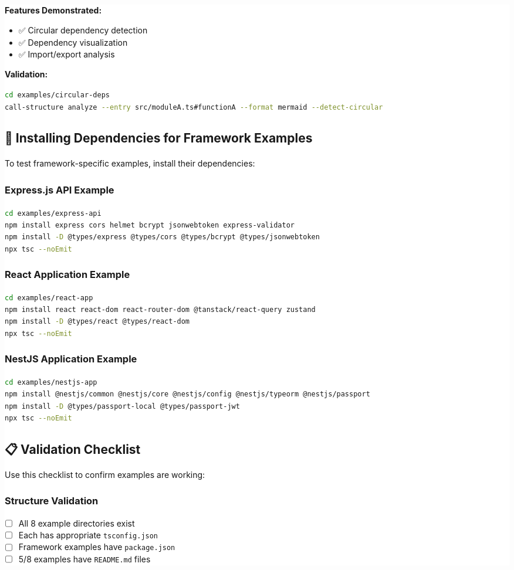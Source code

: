 **Features Demonstrated:**

- ✅ Circular dependency detection
- ✅ Dependency visualization
- ✅ Import/export analysis

**Validation:**

```bash
cd examples/circular-deps
call-structure analyze --entry src/moduleA.ts#functionA --format mermaid --detect-circular
```

## 🔧 Installing Dependencies for Framework Examples

To test framework-specific examples, install their dependencies:

### Express.js API Example

```bash
cd examples/express-api
npm install express cors helmet bcrypt jsonwebtoken express-validator
npm install -D @types/express @types/cors @types/bcrypt @types/jsonwebtoken
npx tsc --noEmit
```

### React Application Example

```bash
cd examples/react-app
npm install react react-dom react-router-dom @tanstack/react-query zustand
npm install -D @types/react @types/react-dom
npx tsc --noEmit
```

### NestJS Application Example

```bash
cd examples/nestjs-app
npm install @nestjs/common @nestjs/core @nestjs/config @nestjs/typeorm @nestjs/passport
npm install -D @types/passport-local @types/passport-jwt
npx tsc --noEmit
```

## 📋 Validation Checklist

Use this checklist to confirm examples are working:

### Structure Validation

- [ ] All 8 example directories exist
- [ ] Each has appropriate `tsconfig.json`
- [ ] Framework examples have `package.json`
- [ ] 5/8 examples have `README.md` files
